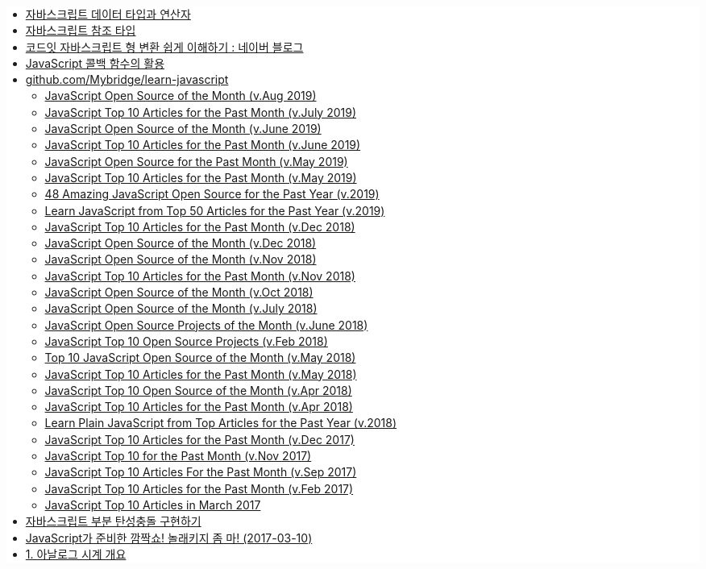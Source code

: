 * [자바스크립트 데이터 타입과 연산자](http://blog.naver.com/edy5016/221153787303)
* [자바스크립트 참조 타입](https://blog.naver.com/edy5016/221183621846)
* [코드잇 자바스크립트 형 변환 쉽게 이해하기 : 네이버 블로그](https://blog.naver.com/codeitofficial/222076214988)
* [JavaScript 콜백 함수의 활용](http://inspiredjw.com/entry/JavaScript-%EC%BD%9C%EB%B0%B1-%ED%95%A8%EC%88%98%EC%9D%98-%ED%99%9C%EC%9A%A9)
* [github.com/Mybridge/learn-javascript](https://github.com/Mybridge/learn-javascript)
  * [JavaScript Open Source of the Month (v.Aug 2019)](https://medium.mybridge.co/javascript-open-source-of-the-month-v-aug-2019-6f5cad65dd30)
  * [JavaScript Top 10 Articles for the Past Month (v.July 2019)](https://medium.com/@Mybridge/javascript-top-10-articles-for-the-past-month-v-july-2019-5664b29f56d5)
  * [JavaScript Open Source of the Month (v.June 2019)](https://medium.mybridge.co/javascript-open-source-of-the-month-v-june-2019-a3d274fe11b6)
  * [JavaScript Top 10 Articles for the Past Month (v.June 2019)](https://medium.mybridge.co/javascript-top-10-articles-for-the-past-month-v-june-2019-2184efc028df)
  * [JavaScript Open Source for the Past Month (v.May 2019)](https://medium.mybridge.co/javascript-open-source-for-the-past-month-v-may-2019-80e6ad3db158)
  * [JavaScript Top 10 Articles for the Past Month (v.May 2019)](https://medium.mybridge.co/javascript-top-10-articles-for-the-past-month-v-may-2019-11d4211067a2)
  * [48 Amazing JavaScript Open Source for the Past Year (v.2019)](https://medium.com/@Mybridge/48-amazing-javascript-open-source-for-the-past-year-v-2019-ce51cdd10fb9)
  * [Learn JavaScript from Top 50 Articles for the Past Year (v.2019)](https://medium.mybridge.co/learn-javascript-from-top-50-articles-for-the-past-year-v-2019-57a26f277f47)
  * [JavaScript Top 10 Articles for the Past Month (v.Dec 2018)](https://medium.mybridge.co/javascript-top-10-articles-for-the-past-month-v-dec-2018-a950852e96f3)
  * [JavaScript Open Source of the Month (v.Dec 2018)](https://medium.mybridge.co/javascript-open-source-of-the-month-v-dec-2018-c69e110a54d3)
  * [JavaScript Open Source of the Month (v.Nov 2018)](https://medium.mybridge.co/javascript-open-source-of-the-month-v-nov-2018-781044d43aed)
  * [JavaScript Top 10 Articles for the Past Month (v.Nov 2018)](https://medium.mybridge.co/javascript-top-10-articles-for-the-past-month-v-nov-2018-94656d70774f)
  * [JavaScript Open Source of the Month (v.Oct 2018)](https://medium.mybridge.co/javascript-open-source-of-the-month-v-oct-2018-794166642b96)
  * [JavaScript Open Source of the Month (v.July 2018)](https://medium.mybridge.co/javascript-open-source-of-the-month-v-july-2018-626eee418a74)
  * [JavaScript Open Source Projects of the Month (v.June 2018)](https://medium.mybridge.co/javascript-open-source-projects-of-the-month-v-june-2018-48b38f3fcbf0)
  * [JavaScript Top 10 Open Source Projects (v.Feb 2018)](https://medium.mybridge.co/javascript-top-10-open-source-projects-v-feb-2018-b0229cfe6e46)
  * [Top 10 JavaScript Open Source of the Month (v.May 2018)](https://medium.mybridge.co/top-10-javascript-open-source-of-the-month-v-may-2018-d6ccb4940fda)
  * [JavaScript Top 10 Articles for the Past Month (v.May 2018)](https://medium.mybridge.co/javascript-top-10-articles-for-the-past-month-v-may-2018-89d919267d96)
  * [JavaScript Top 10 Open Source of the Month (v.Apr 2018)](https://medium.mybridge.co/javascript-top-10-open-source-of-the-month-v-apr-2018-22a06b763fd0)
  * [JavaScript Top 10 Articles for the Past Month (v.Apr 2018)](https://medium.mybridge.co/javascript-top-10-articles-for-the-past-month-v-apr-2018-277b3ffcbd31)
  * [Learn Plain JavaScript from Top Articles for the Past Year (v.2018)](https://medium.mybridge.co/learn-plain-javascript-from-top-tutorials-for-the-past-year-v-2018-d964bc597a45)
  * [JavaScript Top 10 Articles for the Past Month (v.Dec 2017)](https://medium.mybridge.co/javascript-top-10-articles-for-the-past-month-v-dec-2017-f83d6562c932)
  * [JavaScript Top 10 for the Past Month (v.Nov 2017)](https://medium.mybridge.co/javascript-top-10-for-the-past-month-v-nov-2017-1920967ddc4f)
  * [JavaScript Top 10 Articles For the Past Month (v.Sep 2017)](https://medium.mybridge.co/javascript-top-10-articles-for-the-past-month-v-sep-2017-168efb9a3b0f)
  * [JavaScript Top 10 Articles for the Past Month (v.Feb 2017)](https://medium.mybridge.co/javascript-top-10-articles-of-the-month-v-feb-2017-652b3859f855)
  * [JavaScript Top 10 Articles in March 2017](https://medium.mybridge.co/javascript-top-10-articles-in-march-2017-342698017620)
* [자바스크립트 부분 탄성충돌 구현하기](http://blog.pigno.se/post/158065572438/%EC%9E%90%EB%B0%94%EC%8A%A4%ED%81%AC%EB%A6%BD%ED%8A%B8-%EB%B6%80%EB%B6%84-%ED%83%84%EC%84%B1%EC%B6%A9%EB%8F%8C-%EA%B5%AC%ED%98%84%ED%95%98%EA%B8%B0)
* [JavaScript가 준비한 깜짝쇼! 놀래키지 좀 마! (2017-03-10)](https://www.youtube.com/watch?v=vF2IDvd5DBY)
* [1. 아날로그 시계 개요](http://forest71.tistory.com/101)